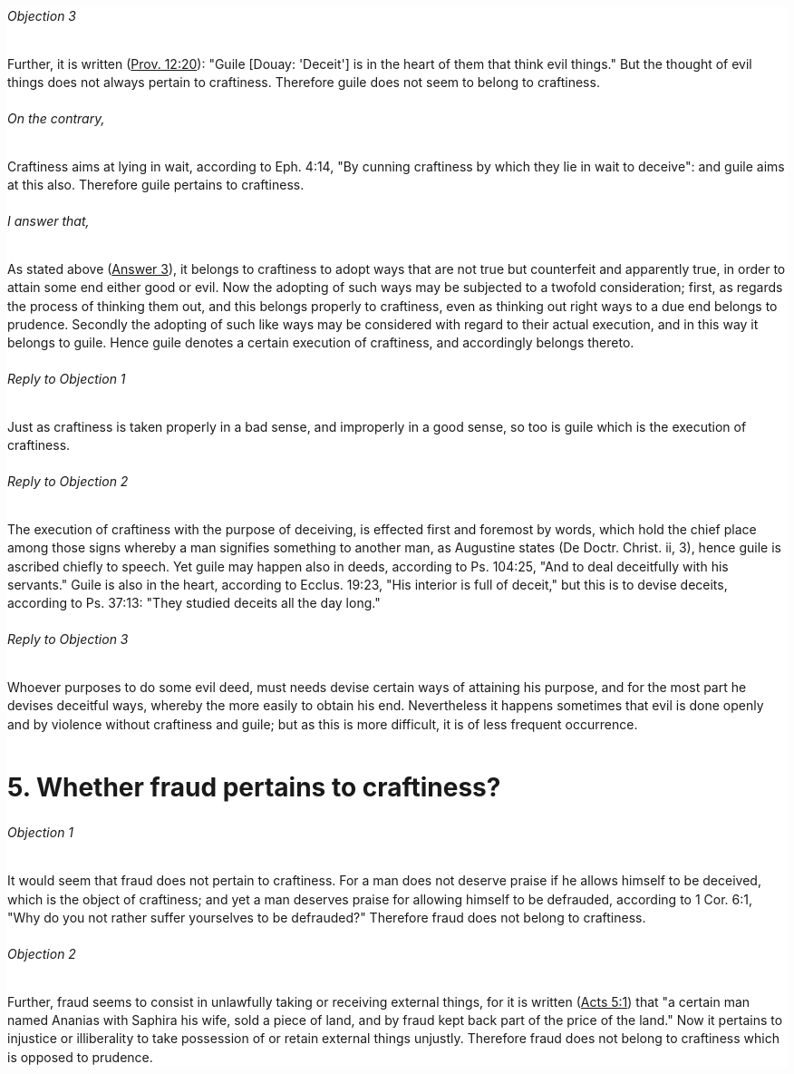 ###### Objection 3
Further, it is written ([Prov. 12:20](http://bible.gospelcom.net/bible?Prov++12:20)): "Guile \[Douay: 'Deceit'\] is in the heart of them that think evil things." But the thought of evil things does not always pertain to craftiness. Therefore guile does not seem to belong to craftiness.  

###### On the contrary,
Craftiness aims at lying in wait, according to Eph. 4:14, "By cunning craftiness by which they lie in wait to deceive": and guile aims at this also. Therefore guile pertains to craftiness.  

###### I answer that,
As stated above ([Answer 3](#3.%20Whether%20craftiness%20is%20a%20special%20sin?%20)), it belongs to craftiness to adopt ways that are not true but counterfeit and apparently true, in order to attain some end either good or evil. Now the adopting of such ways may be subjected to a twofold consideration; first, as regards the process of thinking them out, and this belongs properly to craftiness, even as thinking out right ways to a due end belongs to prudence. Secondly the adopting of such like ways may be considered with regard to their actual execution, and in this way it belongs to guile. Hence guile denotes a certain execution of craftiness, and accordingly belongs thereto.  

###### Reply to Objection 1
Just as craftiness is taken properly in a bad sense, and improperly in a good sense, so too is guile which is the execution of craftiness.  

###### Reply to Objection 2
The execution of craftiness with the purpose of deceiving, is effected first and foremost by words, which hold the chief place among those signs whereby a man signifies something to another man, as Augustine states (De Doctr. Christ. ii, 3), hence guile is ascribed chiefly to speech. Yet guile may happen also in deeds, according to Ps. 104:25, "And to deal deceitfully with his servants." Guile is also in the heart, according to Ecclus. 19:23, "His interior is full of deceit," but this is to devise deceits, according to Ps. 37:13: "They studied deceits all the day long."  

###### Reply to Objection 3
Whoever purposes to do some evil deed, must needs devise certain ways of attaining his purpose, and for the most part he devises deceitful ways, whereby the more easily to obtain his end. Nevertheless it happens sometimes that evil is done openly and by violence without craftiness and guile; but as this is more difficult, it is of less frequent occurrence.  




# 5. Whether fraud pertains to craftiness? 

###### Objection 1
It would seem that fraud does not pertain to craftiness. For a man does not deserve praise if he allows himself to be deceived, which is the object of craftiness; and yet a man deserves praise for allowing himself to be defrauded, according to 1 Cor. 6:1, "Why do you not rather suffer yourselves to be defrauded?" Therefore fraud does not belong to craftiness.  

###### Objection 2
Further, fraud seems to consist in unlawfully taking or receiving external things, for it is written ([Acts 5:1](http://bible.gospelcom.net/bible?Acts+5:1)) that "a certain man named Ananias with Saphira his wife, sold a piece of land, and by fraud kept back part of the price of the land." Now it pertains to injustice or illiberality to take possession of or retain external things unjustly. Therefore fraud does not belong to craftiness which is opposed to prudence.  
